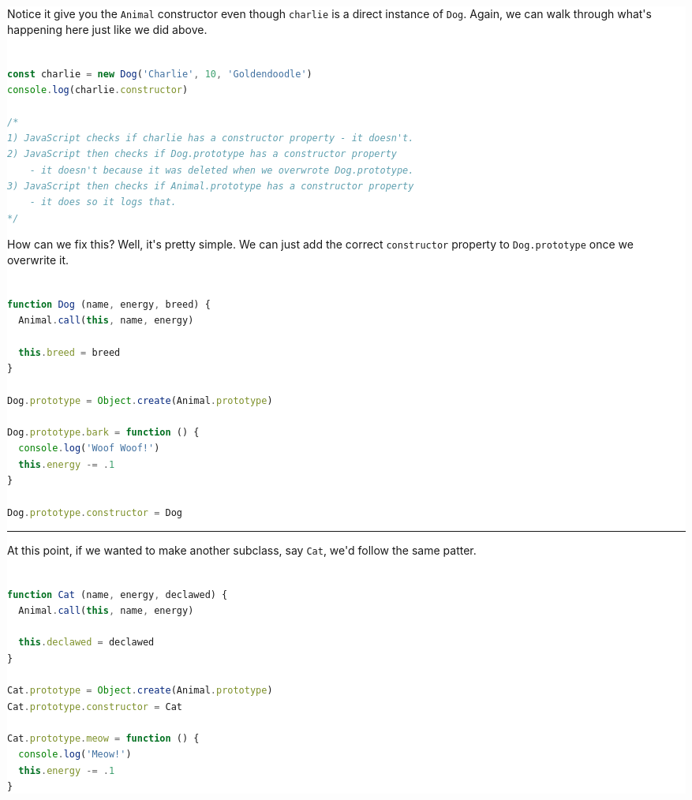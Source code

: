 ```javascript

```

Notice it give you the `Animal` constructor even though `charlie` is a direct instance of `Dog`.  Again, we can walk through what's happening here just like we did above.

```javascript

const charlie = new Dog('Charlie', 10, 'Goldendoodle')
console.log(charlie.constructor)

/*
1) JavaScript checks if charlie has a constructor property - it doesn't.
2) JavaScript then checks if Dog.prototype has a constructor property
    - it doesn't because it was deleted when we overwrote Dog.prototype.
3) JavaScript then checks if Animal.prototype has a constructor property
    - it does so it logs that.
*/

```

How can we fix this? Well, it's pretty simple.  We can just add the correct `constructor` property to `Dog.prototype` once we overwrite it.

```javascript

function Dog (name, energy, breed) {
  Animal.call(this, name, energy)

  this.breed = breed
}

Dog.prototype = Object.create(Animal.prototype)

Dog.prototype.bark = function () {
  console.log('Woof Woof!')
  this.energy -= .1
}

Dog.prototype.constructor = Dog

```

---

At this point, if we wanted to make another subclass, say `Cat`, we'd follow the same patter.

```javascript

function Cat (name, energy, declawed) {
  Animal.call(this, name, energy)

  this.declawed = declawed
}

Cat.prototype = Object.create(Animal.prototype)
Cat.prototype.constructor = Cat

Cat.prototype.meow = function () {
  console.log('Meow!')
  this.energy -= .1
}

```
